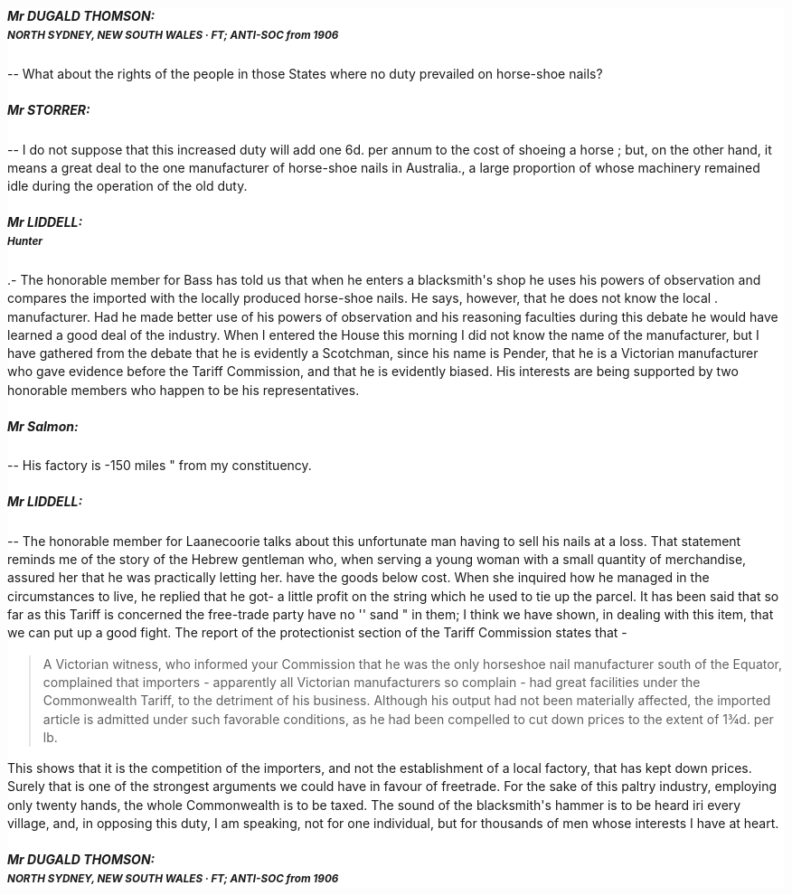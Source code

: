 ##### Mr DUGALD THOMSON:<br><small class="text-muted">NORTH SYDNEY, NEW SOUTH WALES &middot; FT; ANTI-SOC from 1906</small>

--  What about the rights of the people in those States where no duty prevailed on horse-shoe nails? 

##### Mr STORRER:

-- I do not suppose that this increased duty will add one 6d. per annum to the cost of shoeing a horse ; but, on the other hand, it means a great deal to the one manufacturer of horse-shoe nails in Australia., a large proportion of whose machinery remained idle during the operation of the old duty. 

##### Mr LIDDELL:<br><small class="text-muted">Hunter</small>

.- The honorable member for Bass has told us that when he enters a blacksmith's shop he uses his powers of observation and compares the imported with the locally produced horse-shoe nails. He says, however, that he does not know the local . manufacturer. Had he made better use of his powers of observation and his reasoning faculties during this debate he would have learned a good deal of the industry. When I entered the House this morning I did not know the name of the manufacturer, but I have gathered from the debate that he is evidently a Scotchman, since his name is Pender, that he is a Victorian manufacturer who gave evidence before the Tariff Commission, and that he is evidently biased.  His  interests are being supported by two honorable members who happen to be his representatives. 

##### Mr Salmon:

--  His factory is -150 miles " from my constituency. 

##### Mr LIDDELL:

-- The honorable member for Laanecoorie talks about this unfortunate man having to sell his nails at a loss. That statement reminds me of the story of the Hebrew gentleman who, when serving a young woman with a small quantity of merchandise, assured her that he was practically letting her. have the goods below cost. When she inquired how he managed in the circumstances to live, he replied that he got- a little profit on the string which he used to tie up the parcel. It has been said that so far as this Tariff is concerned the free-trade party have no '' sand " in them; I think we have shown, in dealing with this item, that we can put up a good fight. The report of the protectionist section of the Tariff Commission states that - 

  >A Victorian witness, who informed your Commission that he was the only horseshoe nail manufacturer south of the  Equator,  complained that importers -  apparently all Victorian manufacturers so complain -  had great facilities under the Commonwealth Tariff, to the detriment of his business. Although his output had not been materially affected, the imported article is admitted under such favorable conditions, as he had been compelled to cut down prices to the extent of  1¾d.  per lb. 

This shows that it is the competition of the importers, and not the establishment of a local factory, that has kept down prices. Surely that is one of the strongest arguments we could have in favour of freetrade. For the sake of this paltry industry, employing only twenty hands, the whole Commonwealth is to be taxed. The sound of the blacksmith's hammer is to be heard iri every village, and, in opposing this duty, I am speaking, not for one individual, but for thousands of men whose interests I have at heart. 

##### Mr DUGALD THOMSON:<br><small class="text-muted">NORTH SYDNEY, NEW SOUTH WALES &middot; FT; ANTI-SOC from 1906</small>
